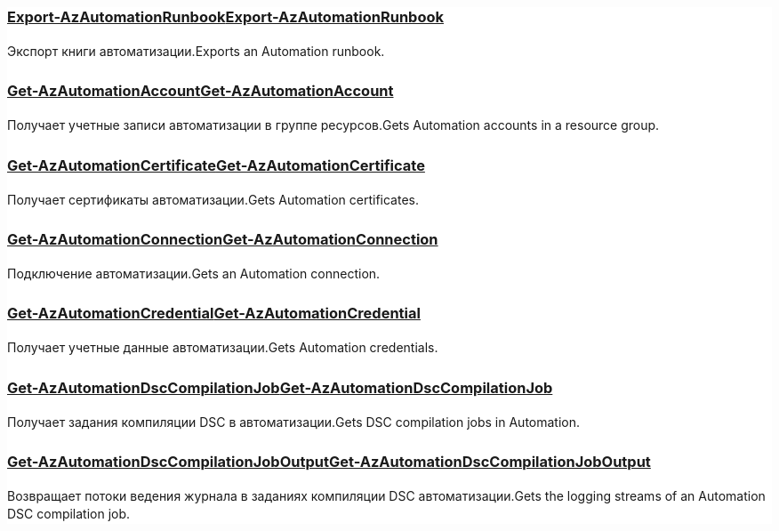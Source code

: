 ### [<span data-ttu-id="60f87-109">Export-AzAutomationRunbook</span><span class="sxs-lookup"><span data-stu-id="60f87-109">Export-AzAutomationRunbook</span></span>](Export-AzAutomationRunbook.md)
<span data-ttu-id="60f87-110">Экспорт книги автоматизации.</span><span class="sxs-lookup"><span data-stu-id="60f87-110">Exports an Automation runbook.</span></span>

### [<span data-ttu-id="60f87-111">Get-AzAutomationAccount</span><span class="sxs-lookup"><span data-stu-id="60f87-111">Get-AzAutomationAccount</span></span>](Get-AzAutomationAccount.md)
<span data-ttu-id="60f87-112">Получает учетные записи автоматизации в группе ресурсов.</span><span class="sxs-lookup"><span data-stu-id="60f87-112">Gets Automation accounts in a resource group.</span></span>

### [<span data-ttu-id="60f87-113">Get-AzAutomationCertificate</span><span class="sxs-lookup"><span data-stu-id="60f87-113">Get-AzAutomationCertificate</span></span>](Get-AzAutomationCertificate.md)
<span data-ttu-id="60f87-114">Получает сертификаты автоматизации.</span><span class="sxs-lookup"><span data-stu-id="60f87-114">Gets Automation certificates.</span></span>

### [<span data-ttu-id="60f87-115">Get-AzAutomationConnection</span><span class="sxs-lookup"><span data-stu-id="60f87-115">Get-AzAutomationConnection</span></span>](Get-AzAutomationConnection.md)
<span data-ttu-id="60f87-116">Подключение автоматизации.</span><span class="sxs-lookup"><span data-stu-id="60f87-116">Gets an Automation connection.</span></span>

### [<span data-ttu-id="60f87-117">Get-AzAutomationCredential</span><span class="sxs-lookup"><span data-stu-id="60f87-117">Get-AzAutomationCredential</span></span>](Get-AzAutomationCredential.md)
<span data-ttu-id="60f87-118">Получает учетные данные автоматизации.</span><span class="sxs-lookup"><span data-stu-id="60f87-118">Gets Automation credentials.</span></span>

### [<span data-ttu-id="60f87-119">Get-AzAutomationDscCompilationJob</span><span class="sxs-lookup"><span data-stu-id="60f87-119">Get-AzAutomationDscCompilationJob</span></span>](Get-AzAutomationDscCompilationJob.md)
<span data-ttu-id="60f87-120">Получает задания компиляции DSC в автоматизации.</span><span class="sxs-lookup"><span data-stu-id="60f87-120">Gets DSC compilation jobs in Automation.</span></span>

### [<span data-ttu-id="60f87-121">Get-AzAutomationDscCompilationJobOutput</span><span class="sxs-lookup"><span data-stu-id="60f87-121">Get-AzAutomationDscCompilationJobOutput</span></span>](Get-AzAutomationDscCompilationJobOutput.md)
<span data-ttu-id="60f87-122">Возвращает потоки ведения журнала в заданиях компиляции DSC автоматизации.</span><span class="sxs-lookup"><span data-stu-id="60f87-122">Gets the logging streams of an Automation DSC compilation job.</span></span>
